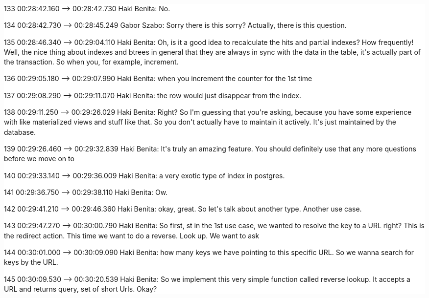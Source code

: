 133
00:28:42.160 --> 00:28:42.730
Haki Benita: No.

134
00:28:42.730 --> 00:28:45.249
Gabor Szabo: Sorry there is this sorry? Actually, there is this question.

135
00:28:46.340 --> 00:29:04.110
Haki Benita: Oh, is it a good idea to recalculate the hits and partial indexes? How frequently! Well, the nice thing about indexes and btrees in general that they are always in sync with the data in the table, it's actually part of the transaction. So when you, for example, increment.

136
00:29:05.180 --> 00:29:07.990
Haki Benita: when you increment the counter for the 1st time

137
00:29:08.290 --> 00:29:11.070
Haki Benita: the row would just disappear from the index.

138
00:29:11.250 --> 00:29:26.029
Haki Benita: Right? So I'm guessing that you're asking, because you have some experience with like materialized views and stuff like that. So you don't actually have to maintain it actively. It's just maintained by the database.

139
00:29:26.460 --> 00:29:32.839
Haki Benita: It's truly an amazing feature. You should definitely use that any more questions before we move on to

140
00:29:33.140 --> 00:29:36.009
Haki Benita: a very exotic type of index in postgres.

141
00:29:36.750 --> 00:29:38.110
Haki Benita: Ow.

142
00:29:41.210 --> 00:29:46.360
Haki Benita: okay, great. So let's talk about another type. Another use case.

143
00:29:47.270 --> 00:30:00.790
Haki Benita: So first, st in the 1st use case, we wanted to resolve the key to a URL right? This is the redirect action. This time we want to do a reverse. Look up. We want to ask

144
00:30:01.000 --> 00:30:09.090
Haki Benita: how many keys we have pointing to this specific URL. So we wanna search for keys by the URL.

145
00:30:09.530 --> 00:30:20.539
Haki Benita: So we implement this very simple function called reverse lookup. It accepts a URL and returns query, set of short Urls. Okay?
